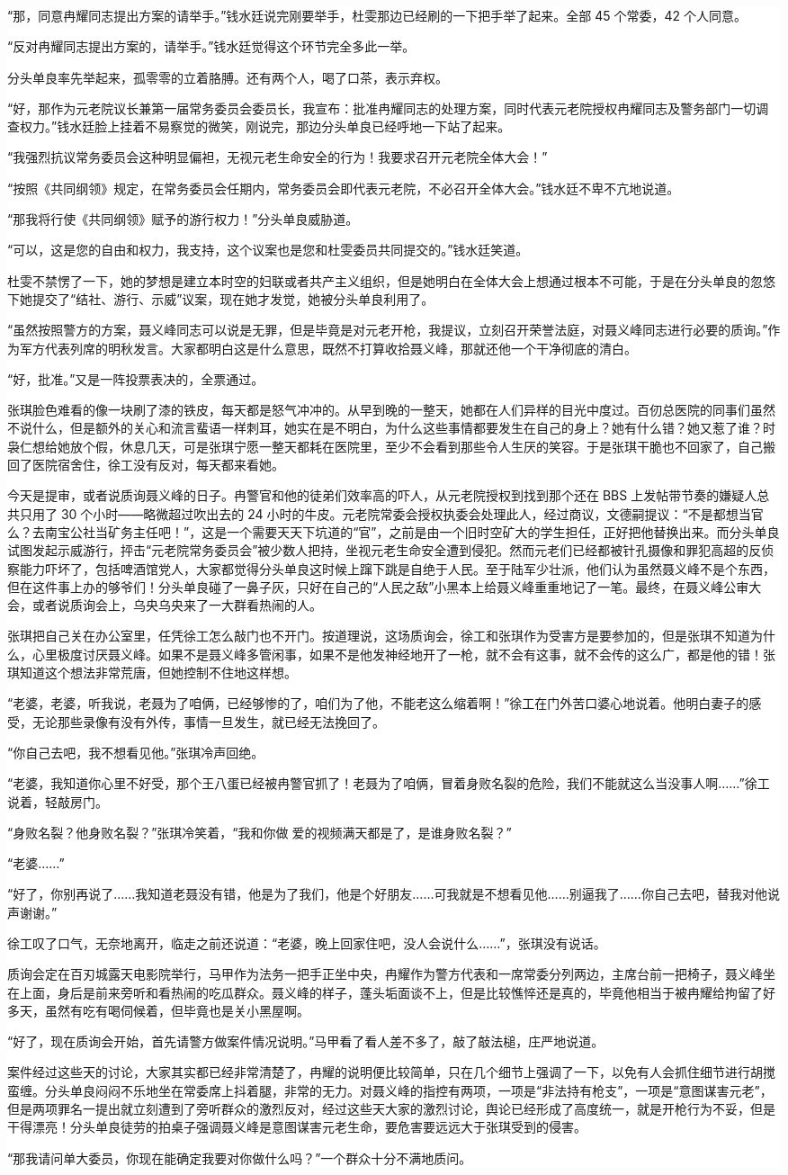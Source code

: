 “那，同意冉耀同志提出方案的请举手。”钱水廷说完刚要举手，杜雯那边已经刷的一下把手举了起来。全部 45 个常委，42 个人同意。

“反对冉耀同志提出方案的，请举手。”钱水廷觉得这个环节完全多此一举。

分头单良率先举起来，孤零零的立着胳膊。还有两个人，喝了口茶，表示弃权。

“好，那作为元老院议长兼第一届常务委员会委员长，我宣布：批准冉耀同志的处理方案，同时代表元老院授权冉耀同志及警务部门一切调查权力。”钱水廷脸上挂着不易察觉的微笑，刚说完，那边分头单良已经呼地一下站了起来。

“我强烈抗议常务委员会这种明显偏袒，无视元老生命安全的行为！我要求召开元老院全体大会！”

“按照《共同纲领》规定，在常务委员会任期内，常务委员会即代表元老院，不必召开全体大会。”钱水廷不卑不亢地说道。

“那我将行使《共同纲领》赋予的游行权力！”分头单良威胁道。

“可以，这是您的自由和权力，我支持，这个议案也是您和杜雯委员共同提交的。”钱水廷笑道。

杜雯不禁愣了一下，她的梦想是建立本时空的妇联或者共产主义组织，但是她明白在全体大会上想通过根本不可能，于是在分头单良的忽悠下她提交了“结社、游行、示威”议案，现在她才发觉，她被分头单良利用了。

“虽然按照警方的方案，聂义峰同志可以说是无罪，但是毕竟是对元老开枪，我提议，立刻召开荣誉法庭，对聂义峰同志进行必要的质询。”作为军方代表列席的明秋发言。大家都明白这是什么意思，既然不打算收拾聂义峰，那就还他一个干净彻底的清白。

“好，批准。”又是一阵投票表决的，全票通过。

张琪脸色难看的像一块刷了漆的铁皮，每天都是怒气冲冲的。从早到晚的一整天，她都在人们异样的目光中度过。百仞总医院的同事们虽然不说什么，但是额外的关心和流言蜚语一样刺耳，她实在是不明白，为什么这些事情都要发生在自己的身上？她有什么错？她又惹了谁？时袅仁想给她放个假，休息几天，可是张琪宁愿一整天都耗在医院里，至少不会看到那些令人生厌的笑容。于是张琪干脆也不回家了，自己搬回了医院宿舍住，徐工没有反对，每天都来看她。

今天是提审，或者说质询聂义峰的日子。冉警官和他的徒弟们效率高的吓人，从元老院授权到找到那个还在 BBS 上发帖带节奏的嫌疑人总共只用了 30 个小时——略微超过吹出去的 24 小时的牛皮。元老院常委会授权执委会处理此人，经过商议，文德嗣提议：“不是都想当官么？去南宝公社当矿务主任吧！”，这是一个需要天天下坑道的“官”，之前是由一个旧时空矿大的学生担任，正好把他替换出来。而分头单良试图发起示威游行，抨击“元老院常务委员会”被少数人把持，坐视元老生命安全遭到侵犯。然而元老们已经都被针孔摄像和罪犯高超的反侦察能力吓坏了，包括啤酒馆党人，大家都觉得分头单良这时候上蹿下跳是自绝于人民。至于陆军少壮派，他们认为虽然聂义峰不是个东西，但在这件事上办的够爷们！分头单良碰了一鼻子灰，只好在自己的“人民之敌”小黑本上给聂义峰重重地记了一笔。最终，在聂义峰公审大会，或者说质询会上，乌央乌央来了一大群看热闹的人。

张琪把自己关在办公室里，任凭徐工怎么敲门也不开门。按道理说，这场质询会，徐工和张琪作为受害方是要参加的，但是张琪不知道为什么，心里极度讨厌聂义峰。如果不是聂义峰多管闲事，如果不是他发神经地开了一枪，就不会有这事，就不会传的这么广，都是他的错！张琪知道这个想法非常荒唐，但她控制不住地这样想。

“老婆，老婆，听我说，老聂为了咱俩，已经够惨的了，咱们为了他，不能老这么缩着啊！”徐工在门外苦口婆心地说着。他明白妻子的感受，无论那些录像有没有外传，事情一旦发生，就已经无法挽回了。

“你自己去吧，我不想看见他。”张琪冷声回绝。

“老婆，我知道你心里不好受，那个王八蛋已经被冉警官抓了！老聂为了咱俩，冒着身败名裂的危险，我们不能就这么当没事人啊……”徐工说着，轻敲房门。

“身败名裂？他身败名裂？”张琪冷笑着，“我和你做 爱的视频满天都是了，是谁身败名裂？”

“老婆……”

“好了，你别再说了……我知道老聂没有错，他是为了我们，他是个好朋友……可我就是不想看见他……别逼我了……你自己去吧，替我对他说声谢谢。”

徐工叹了口气，无奈地离开，临走之前还说道：“老婆，晚上回家住吧，没人会说什么……”，张琪没有说话。

质询会定在百刃城露天电影院举行，马甲作为法务一把手正坐中央，冉耀作为警方代表和一席常委分列两边，主席台前一把椅子，聂义峰坐在上面，身后是前来旁听和看热闹的吃瓜群众。聂义峰的样子，蓬头垢面谈不上，但是比较憔悴还是真的，毕竟他相当于被冉耀给拘留了好多天，虽然有吃有喝伺候着，但毕竟也是关小黑屋啊。

“好了，现在质询会开始，首先请警方做案件情况说明。”马甲看了看人差不多了，敲了敲法槌，庄严地说道。

案件经过这些天的讨论，大家其实都已经非常清楚了，冉耀的说明便比较简单，只在几个细节上强调了一下，以免有人会抓住细节进行胡搅蛮缠。分头单良闷闷不乐地坐在常委席上抖着腿，非常的无力。对聂义峰的指控有两项，一项是“非法持有枪支”，一项是“意图谋害元老”，但是两项罪名一提出就立刻遭到了旁听群众的激烈反对，经过这些天大家的激烈讨论，舆论已经形成了高度统一，就是开枪行为不妥，但是干得漂亮！分头单良徒劳的拍桌子强调聂义峰是意图谋害元老生命，要危害要远远大于张琪受到的侵害。

“那我请问单大委员，你现在能确定我要对你做什么吗？”一个群众十分不满地质问。
